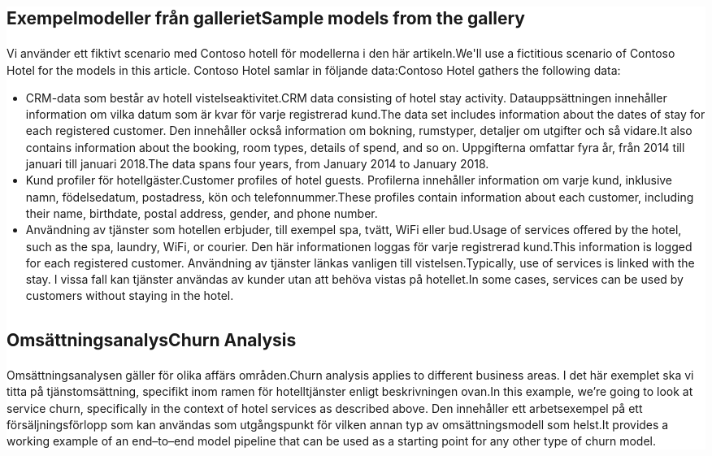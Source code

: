 ## <a name="sample-models-from-the-gallery"></a><span data-ttu-id="e8c46-142">Exempelmodeller från galleriet</span><span class="sxs-lookup"><span data-stu-id="e8c46-142">Sample models from the gallery</span></span>

<span data-ttu-id="e8c46-143">Vi använder ett fiktivt scenario med Contoso hotell för modellerna i den här artikeln.</span><span class="sxs-lookup"><span data-stu-id="e8c46-143">We'll use a fictitious scenario of Contoso Hotel for the models in this article.</span></span> <span data-ttu-id="e8c46-144">Contoso Hotel samlar in följande data:</span><span class="sxs-lookup"><span data-stu-id="e8c46-144">Contoso Hotel gathers the following data:</span></span>

- <span data-ttu-id="e8c46-145">CRM-data som består av hotell vistelseaktivitet.</span><span class="sxs-lookup"><span data-stu-id="e8c46-145">CRM data consisting of hotel stay activity.</span></span> <span data-ttu-id="e8c46-146">Datauppsättningen innehåller information om vilka datum som är kvar för varje registrerad kund.</span><span class="sxs-lookup"><span data-stu-id="e8c46-146">The data set includes information about the dates of stay for each registered customer.</span></span> <span data-ttu-id="e8c46-147">Den innehåller också information om bokning, rumstyper, detaljer om utgifter och så vidare.</span><span class="sxs-lookup"><span data-stu-id="e8c46-147">It also contains information about the booking, room types, details of spend, and so on.</span></span> <span data-ttu-id="e8c46-148">Uppgifterna omfattar fyra år, från 2014 till januari till januari 2018.</span><span class="sxs-lookup"><span data-stu-id="e8c46-148">The data spans four years, from January 2014 to January 2018.</span></span>
- <span data-ttu-id="e8c46-149">Kund profiler för hotellgäster.</span><span class="sxs-lookup"><span data-stu-id="e8c46-149">Customer profiles of hotel guests.</span></span> <span data-ttu-id="e8c46-150">Profilerna innehåller information om varje kund, inklusive namn, födelsedatum, postadress, kön och telefonnummer.</span><span class="sxs-lookup"><span data-stu-id="e8c46-150">These profiles contain information about each customer, including their name, birthdate, postal address, gender, and phone number.</span></span>
- <span data-ttu-id="e8c46-151">Användning av tjänster som hotellen erbjuder, till exempel spa, tvätt, WiFi eller bud.</span><span class="sxs-lookup"><span data-stu-id="e8c46-151">Usage of services offered by the hotel, such as the spa, laundry, WiFi, or courier.</span></span> <span data-ttu-id="e8c46-152">Den här informationen loggas för varje registrerad kund.</span><span class="sxs-lookup"><span data-stu-id="e8c46-152">This information is logged for each registered customer.</span></span> <span data-ttu-id="e8c46-153">Användning av tjänster länkas vanligen till vistelsen.</span><span class="sxs-lookup"><span data-stu-id="e8c46-153">Typically, use of services is linked with the stay.</span></span> <span data-ttu-id="e8c46-154">I vissa fall kan tjänster användas av kunder utan att behöva vistas på hotellet.</span><span class="sxs-lookup"><span data-stu-id="e8c46-154">In some cases, services can be used by customers without staying in the hotel.</span></span>

## <a name="churn-analysis"></a><span data-ttu-id="e8c46-155">Omsättningsanalys</span><span class="sxs-lookup"><span data-stu-id="e8c46-155">Churn Analysis</span></span>

<span data-ttu-id="e8c46-156">Omsättningsanalysen gäller för olika affärs områden.</span><span class="sxs-lookup"><span data-stu-id="e8c46-156">Churn analysis applies to different business areas.</span></span> <span data-ttu-id="e8c46-157">I det här exemplet ska vi titta på tjänstomsättning, specifikt inom ramen för hotelltjänster enligt beskrivningen ovan.</span><span class="sxs-lookup"><span data-stu-id="e8c46-157">In this example, we’re going to look at service churn, specifically in the context of hotel services as described above.</span></span> <span data-ttu-id="e8c46-158">Den innehåller ett arbetsexempel på ett försäljningsförlopp som kan användas som utgångspunkt för vilken annan typ av omsättningsmodell som helst.</span><span class="sxs-lookup"><span data-stu-id="e8c46-158">It provides a working example of an end–to–end model pipeline that can be used as a starting point for any other type of churn model.</span></span>
